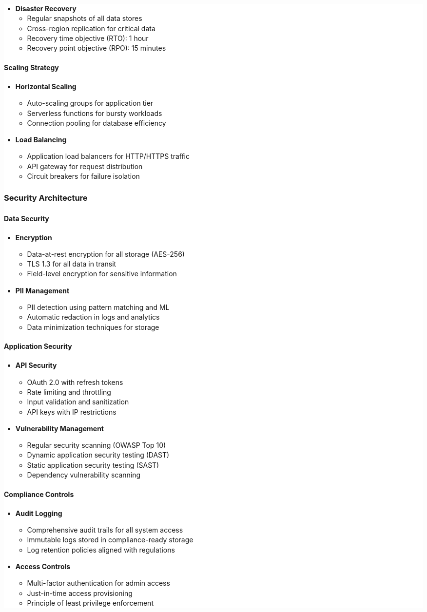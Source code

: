 - **Disaster Recovery**
  - Regular snapshots of all data stores
  - Cross-region replication for critical data
  - Recovery time objective (RTO): 1 hour
  - Recovery point objective (RPO): 15 minutes

#### Scaling Strategy
- **Horizontal Scaling**
  - Auto-scaling groups for application tier
  - Serverless functions for bursty workloads
  - Connection pooling for database efficiency
  
- **Load Balancing**
  - Application load balancers for HTTP/HTTPS traffic
  - API gateway for request distribution
  - Circuit breakers for failure isolation

### Security Architecture

#### Data Security
- **Encryption**
  - Data-at-rest encryption for all storage (AES-256)
  - TLS 1.3 for all data in transit
  - Field-level encryption for sensitive information
  
- **PII Management**
  - PII detection using pattern matching and ML
  - Automatic redaction in logs and analytics
  - Data minimization techniques for storage

#### Application Security
- **API Security**
  - OAuth 2.0 with refresh tokens
  - Rate limiting and throttling
  - Input validation and sanitization
  - API keys with IP restrictions
  
- **Vulnerability Management**
  - Regular security scanning (OWASP Top 10)
  - Dynamic application security testing (DAST)
  - Static application security testing (SAST)
  - Dependency vulnerability scanning

#### Compliance Controls
- **Audit Logging**
  - Comprehensive audit trails for all system access
  - Immutable logs stored in compliance-ready storage
  - Log retention policies aligned with regulations
  
- **Access Controls**
  - Multi-factor authentication for admin access
  - Just-in-time access provisioning
  - Principle of least privilege enforcement
